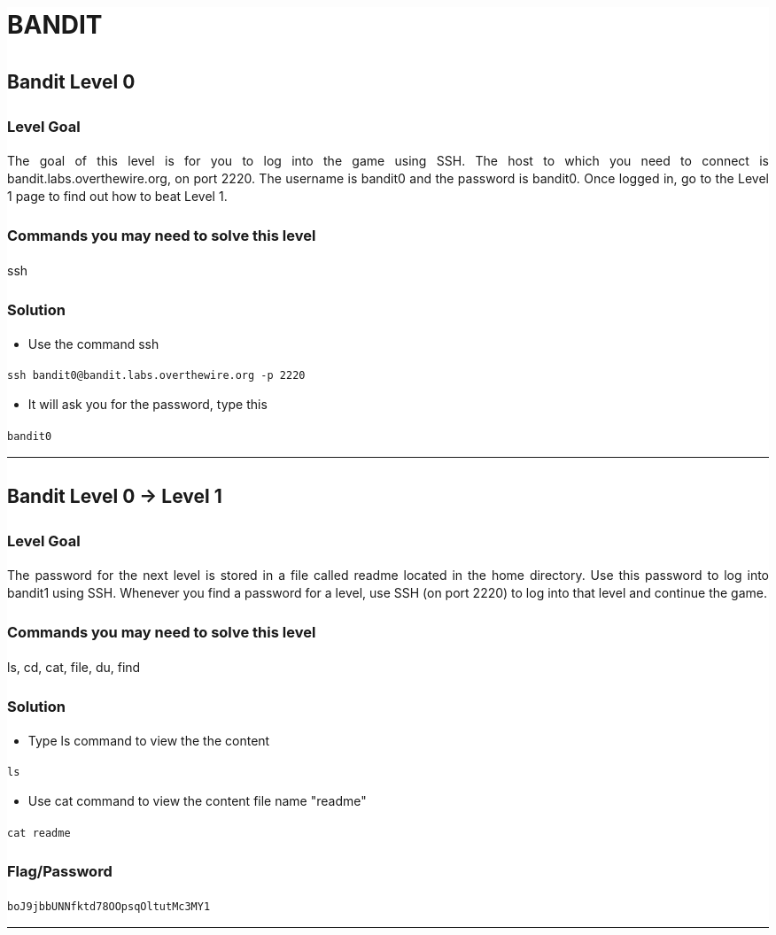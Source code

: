 <div align="justify">
  
# **BANDIT**

## **Bandit Level 0**
### **Level Goal**

The goal of this level is for you to log into the game using SSH. The host to which you need to connect is bandit.labs.overthewire.org, on port 2220. The username is bandit0 and the password is bandit0. Once logged in, go to the Level 1 page to find out how to beat Level 1.

### **Commands you may need to solve this level** ###
ssh

### **Solution**
- Use the command ssh
```
ssh bandit0@bandit.labs.overthewire.org -p 2220
```
- It will ask you for the password, type this
```
bandit0
```
  
---
  
## **Bandit Level 0 → Level 1**
### **Level Goal**

The password for the next level is stored in a file called readme located in the home directory. Use this password to log into bandit1 using SSH. Whenever you find a password for a level, use SSH (on port 2220) to log into that level and continue the game.

### **Commands you may need to solve this level** ###
ls, cd, cat, file, du, find

### **Solution**
- Type ls command to view the the content
```
ls
```
- Use cat command to view the content file name "readme"
```
cat readme
```
### **Flag/Password**
```
boJ9jbbUNNfktd78OOpsqOltutMc3MY1
```
  
---